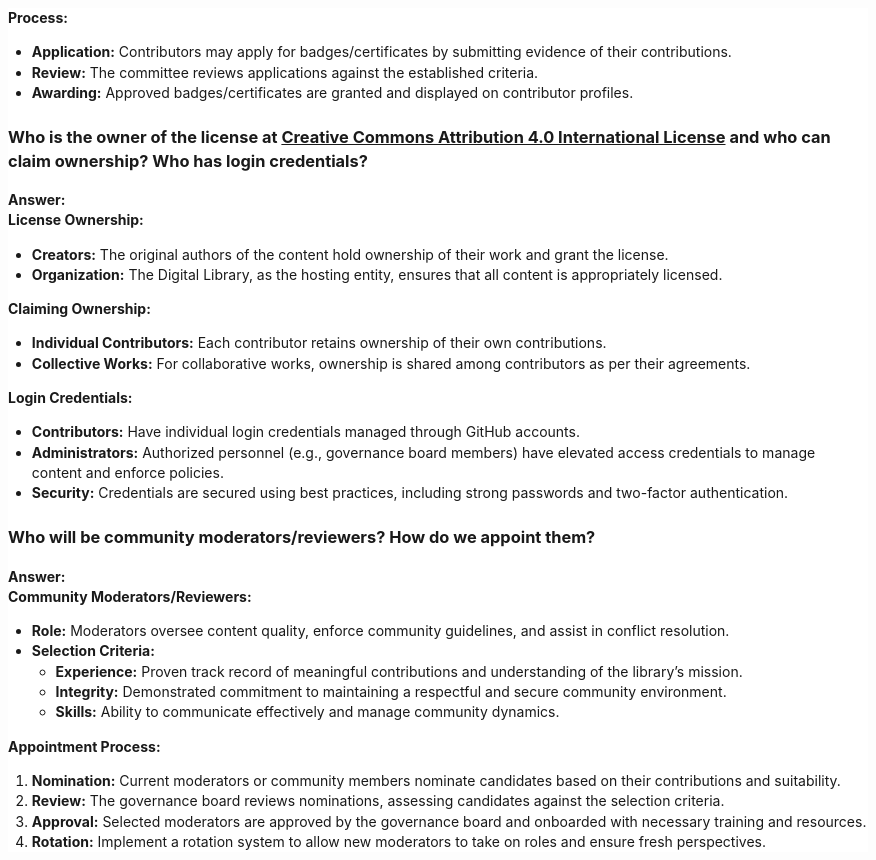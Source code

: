 **Process:**
- **Application:** Contributors may apply for badges/certificates by submitting evidence of their contributions.
- **Review:** The committee reviews applications against the established criteria.
- **Awarding:** Approved badges/certificates are granted and displayed on contributor profiles.

### Who is the owner of the license at [Creative Commons Attribution 4.0 International License](https://creativecommons.org/licenses/by/4.0/) and who can claim ownership? Who has login credentials?

**Answer:**  
**License Ownership:**
- **Creators:** The original authors of the content hold ownership of their work and grant the license.
- **Organization:** The Digital Library, as the hosting entity, ensures that all content is appropriately licensed.

**Claiming Ownership:**
- **Individual Contributors:** Each contributor retains ownership of their own contributions.
- **Collective Works:** For collaborative works, ownership is shared among contributors as per their agreements.

**Login Credentials:**
- **Contributors:** Have individual login credentials managed through GitHub accounts.
- **Administrators:** Authorized personnel (e.g., governance board members) have elevated access credentials to manage content and enforce policies.
- **Security:** Credentials are secured using best practices, including strong passwords and two-factor authentication.

### Who will be community moderators/reviewers? How do we appoint them?

**Answer:**  
**Community Moderators/Reviewers:**
- **Role:** Moderators oversee content quality, enforce community guidelines, and assist in conflict resolution.
- **Selection Criteria:**
  - **Experience:** Proven track record of meaningful contributions and understanding of the library’s mission.
  - **Integrity:** Demonstrated commitment to maintaining a respectful and secure community environment.
  - **Skills:** Ability to communicate effectively and manage community dynamics.

**Appointment Process:**
1. **Nomination:** Current moderators or community members nominate candidates based on their contributions and suitability.
2. **Review:** The governance board reviews nominations, assessing candidates against the selection criteria.
3. **Approval:** Selected moderators are approved by the governance board and onboarded with necessary training and resources.
4. **Rotation:** Implement a rotation system to allow new moderators to take on roles and ensure fresh perspectives.
